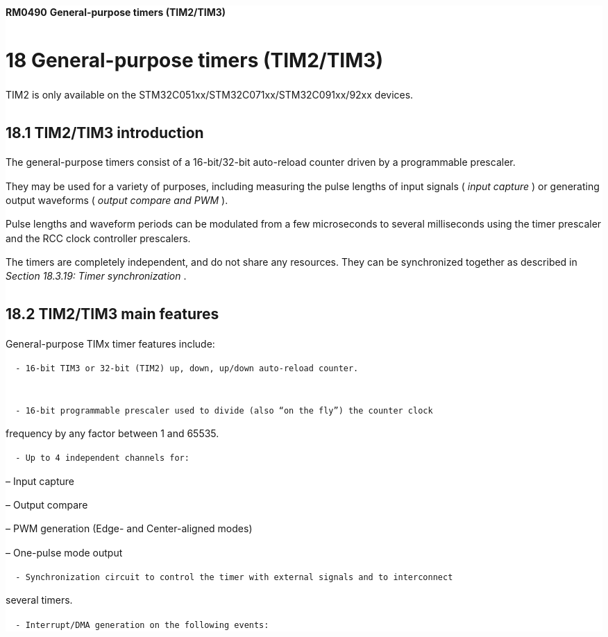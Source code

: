 **RM0490** **General-purpose timers (TIM2/TIM3)**

# **18 General-purpose timers (TIM2/TIM3)**


TIM2 is only available on the STM32C051xx/STM32C071xx/STM32C091xx/92xx devices.

## **18.1 TIM2/TIM3 introduction**


The general-purpose timers consist of a 16-bit/32-bit auto-reload counter driven by a
programmable prescaler.


They may be used for a variety of purposes, including measuring the pulse lengths of input
signals ( _input capture_ ) or generating output waveforms ( _output compare and PWM_ ).


Pulse lengths and waveform periods can be modulated from a few microseconds to several
milliseconds using the timer prescaler and the RCC clock controller prescalers.


The timers are completely independent, and do not share any resources. They can be
synchronized together as described in _Section 18.3.19: Timer synchronization_ .

## **18.2 TIM2/TIM3 main features**


General-purpose TIMx timer features include:


      - 16-bit TIM3 or 32-bit (TIM2) up, down, up/down auto-reload counter.


      - 16-bit programmable prescaler used to divide (also “on the fly”) the counter clock
frequency by any factor between 1 and 65535.


      - Up to 4 independent channels for:


–
Input capture


–
Output compare


–
PWM generation (Edge- and Center-aligned modes)


–
One-pulse mode output


      - Synchronization circuit to control the timer with external signals and to interconnect
several timers.


      - Interrupt/DMA generation on the following events:
